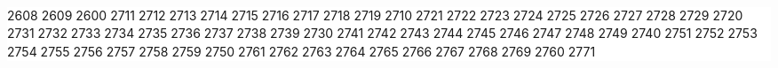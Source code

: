 2608
2609
2600
2711
2712
2713
2714
2715
2716
2717
2718
2719
2710
2721
2722
2723
2724
2725
2726
2727
2728
2729
2720
2731
2732
2733
2734
2735
2736
2737
2738
2739
2730
2741
2742
2743
2744
2745
2746
2747
2748
2749
2740
2751
2752
2753
2754
2755
2756
2757
2758
2759
2750
2761
2762
2763
2764
2765
2766
2767
2768
2769
2760
2771
